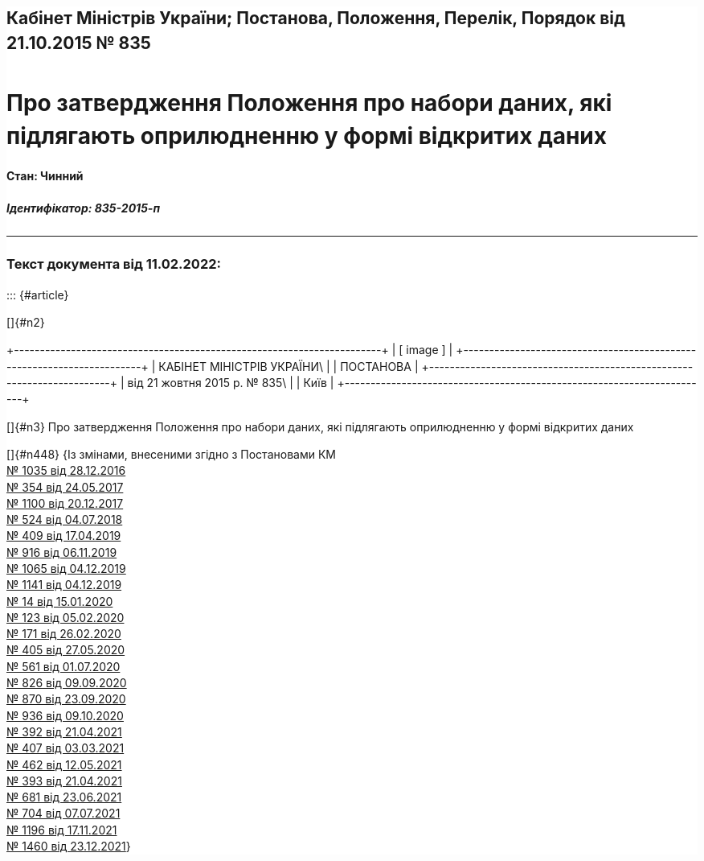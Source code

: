 ## Кабінет Міністрів України; Постанова, Положення, Перелік, Порядок від 21.10.2015 № 835

# Про затвердження Положення про набори даних, які підлягають оприлюдненню у формі відкритих даних

#### Стан: Чинний

##### Ідентифікатор: 835-2015-п

------------------------------------------------------------------------

### Текст документа від 11.02.2022:

::: {#article}
<div>

[]{#n2}

+-----------------------------------------------------------------------+
| \[ image \]                                                           |
+-----------------------------------------------------------------------+
| КАБІНЕТ МІНІСТРІВ УКРАЇНИ\                                            |
| ПОСТАНОВА                                                             |
+-----------------------------------------------------------------------+
| від 21 жовтня 2015 р. № 835\                                          |
| Київ                                                                  |
+-----------------------------------------------------------------------+

</div>

[]{#n3}
Про затвердження Положення про набори даних, які підлягають оприлюдненню у формі відкритих даних

[]{#n448}
{Із змінами, внесеними згідно з Постановами КМ\
[№ 1035 від 28.12.2016](/go/1035-2016-%D0%BF)\
[№ 354 від 24.05.2017](/go/354-2017-%D0%BF)\
[№ 1100 від 20.12.2017](/go/1100-2017-%D0%BF)\
[№ 524 від 04.07.2018](/go/524-2018-%D0%BF)\
[№ 409 від 17.04.2019](/go/409-2019-%D0%BF)\
[№ 916 від 06.11.2019](/go/916-2019-%D0%BF)\
[№ 1065 від 04.12.2019](/go/1065-2019-%D0%BF)\
[№ 1141 від 04.12.2019](/go/1141-2019-%D0%BF)\
[№ 14 від 15.01.2020](/go/14-2020-%D0%BF)\
[№ 123 від 05.02.2020](/go/123-2020-%D0%BF)\
[№ 171 від 26.02.2020](/go/171-2020-%D0%BF)\
[№ 405 від 27.05.2020](/go/405-2020-%D0%BF)\
[№ 561 від 01.07.2020](/go/561-2020-%D0%BF)\
[№ 826 від 09.09.2020](/go/826-2020-%D0%BF)\
[№ 870 від 23.09.2020](/go/870-2020-%D0%BF)\
[№ 936 від 09.10.2020](/go/936-2020-%D0%BF)\
[№ 392 від 21.04.2021](/go/392-2021-%D0%BF)\
[№ 407 від 03.03.2021](/go/407-2021-%D0%BF)\
[№ 462 від 12.05.2021](/go/462-2021-%D0%BF)\
[№ 393 від 21.04.2021](/go/393-2021-%D0%BF)\
[№ 681 від 23.06.2021](/go/681-2021-%D0%BF)\
[№ 704 від 07.07.2021](/go/704-2021-%D0%BF)\
[№ 1196 від 17.11.2021](/go/1196-2021-%D0%BF)\
[№ 1460 від 23.12.2021](/go/1460-2021-%D0%BF)}
